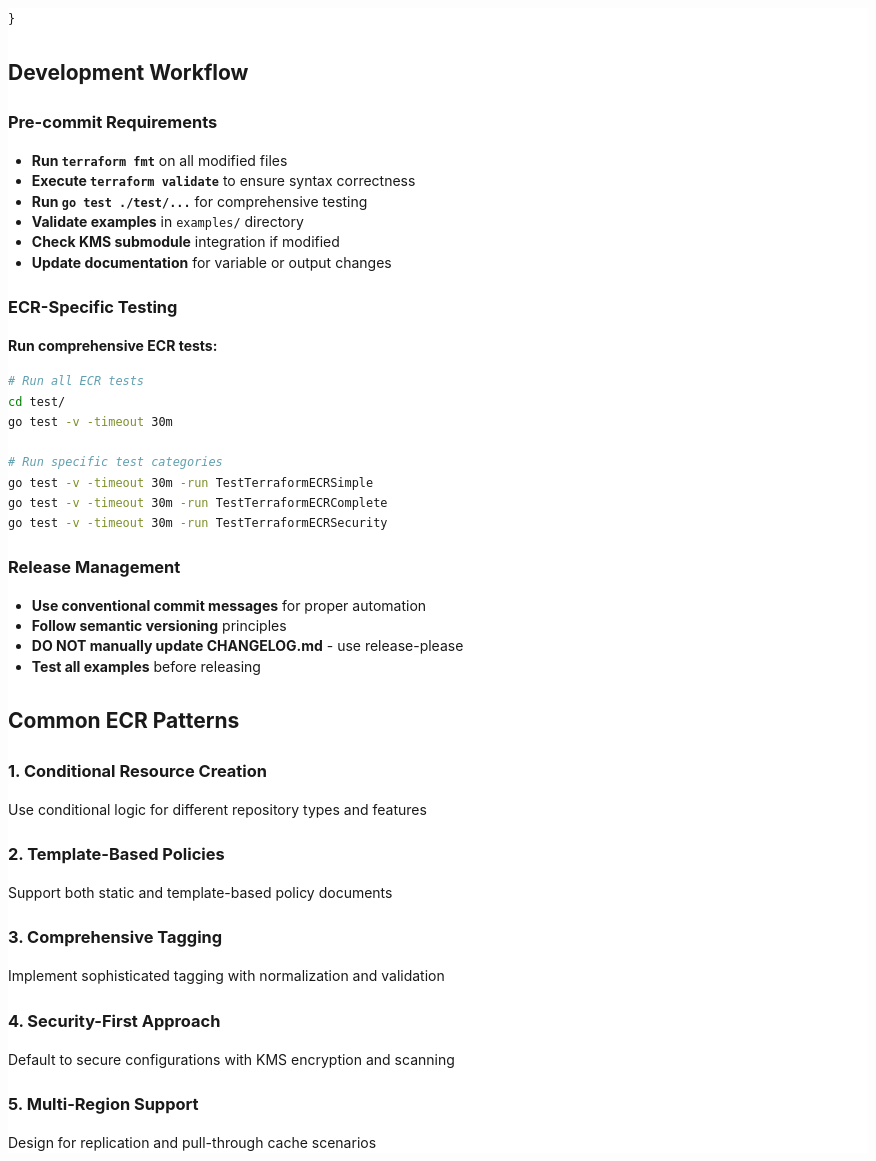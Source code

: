 ```hcl
}
```

## Development Workflow

### Pre-commit Requirements
- **Run `terraform fmt`** on all modified files
- **Execute `terraform validate`** to ensure syntax correctness
- **Run `go test ./test/...`** for comprehensive testing
- **Validate examples** in `examples/` directory
- **Check KMS submodule** integration if modified
- **Update documentation** for variable or output changes

### ECR-Specific Testing
**Run comprehensive ECR tests:**

```bash
# Run all ECR tests
cd test/
go test -v -timeout 30m

# Run specific test categories
go test -v -timeout 30m -run TestTerraformECRSimple
go test -v -timeout 30m -run TestTerraformECRComplete
go test -v -timeout 30m -run TestTerraformECRSecurity
```

### Release Management
- **Use conventional commit messages** for proper automation
- **Follow semantic versioning** principles
- **DO NOT manually update CHANGELOG.md** - use release-please
- **Test all examples** before releasing

## Common ECR Patterns

### 1. **Conditional Resource Creation**
Use conditional logic for different repository types and features

### 2. **Template-Based Policies**
Support both static and template-based policy documents

### 3. **Comprehensive Tagging**
Implement sophisticated tagging with normalization and validation

### 4. **Security-First Approach**
Default to secure configurations with KMS encryption and scanning

### 5. **Multi-Region Support**
Design for replication and pull-through cache scenarios
